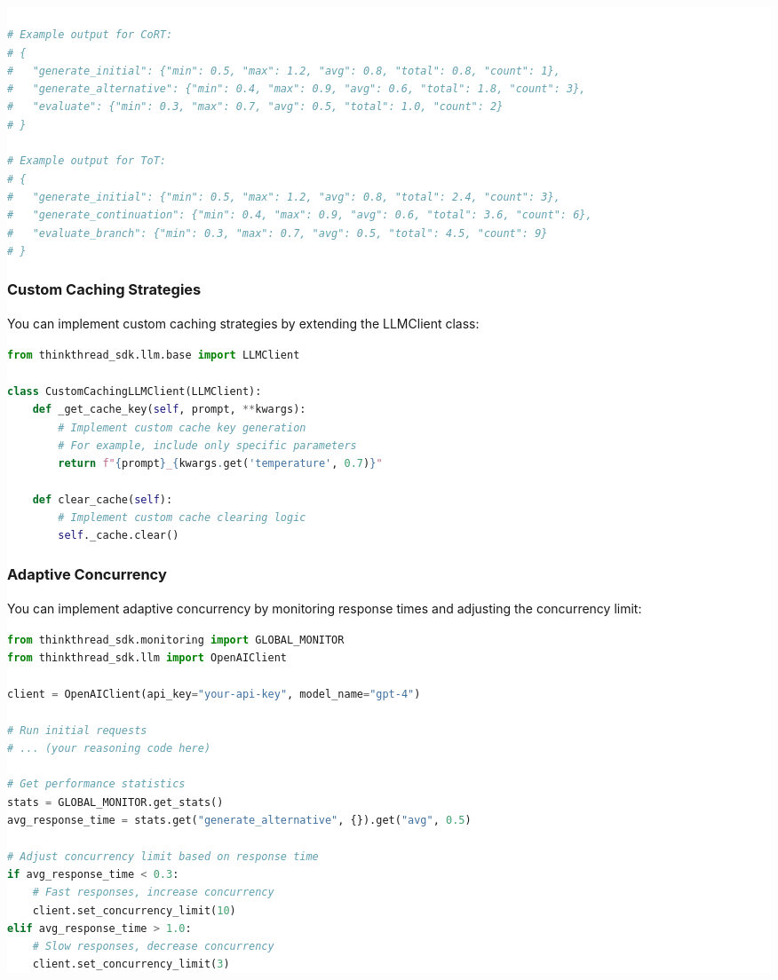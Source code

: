 ```python

# Example output for CoRT:
# {
#   "generate_initial": {"min": 0.5, "max": 1.2, "avg": 0.8, "total": 0.8, "count": 1},
#   "generate_alternative": {"min": 0.4, "max": 0.9, "avg": 0.6, "total": 1.8, "count": 3},
#   "evaluate": {"min": 0.3, "max": 0.7, "avg": 0.5, "total": 1.0, "count": 2}
# }

# Example output for ToT:
# {
#   "generate_initial": {"min": 0.5, "max": 1.2, "avg": 0.8, "total": 2.4, "count": 3},
#   "generate_continuation": {"min": 0.4, "max": 0.9, "avg": 0.6, "total": 3.6, "count": 6},
#   "evaluate_branch": {"min": 0.3, "max": 0.7, "avg": 0.5, "total": 4.5, "count": 9}
# }
```

### Custom Caching Strategies

You can implement custom caching strategies by extending the LLMClient class:

```python
from thinkthread_sdk.llm.base import LLMClient

class CustomCachingLLMClient(LLMClient):
    def _get_cache_key(self, prompt, **kwargs):
        # Implement custom cache key generation
        # For example, include only specific parameters
        return f"{prompt}_{kwargs.get('temperature', 0.7)}"
    
    def clear_cache(self):
        # Implement custom cache clearing logic
        self._cache.clear()
```

### Adaptive Concurrency

You can implement adaptive concurrency by monitoring response times and adjusting the concurrency limit:

```python
from thinkthread_sdk.monitoring import GLOBAL_MONITOR
from thinkthread_sdk.llm import OpenAIClient

client = OpenAIClient(api_key="your-api-key", model_name="gpt-4")

# Run initial requests
# ... (your reasoning code here)

# Get performance statistics
stats = GLOBAL_MONITOR.get_stats()
avg_response_time = stats.get("generate_alternative", {}).get("avg", 0.5)

# Adjust concurrency limit based on response time
if avg_response_time < 0.3:
    # Fast responses, increase concurrency
    client.set_concurrency_limit(10)
elif avg_response_time > 1.0:
    # Slow responses, decrease concurrency
    client.set_concurrency_limit(3)
```
